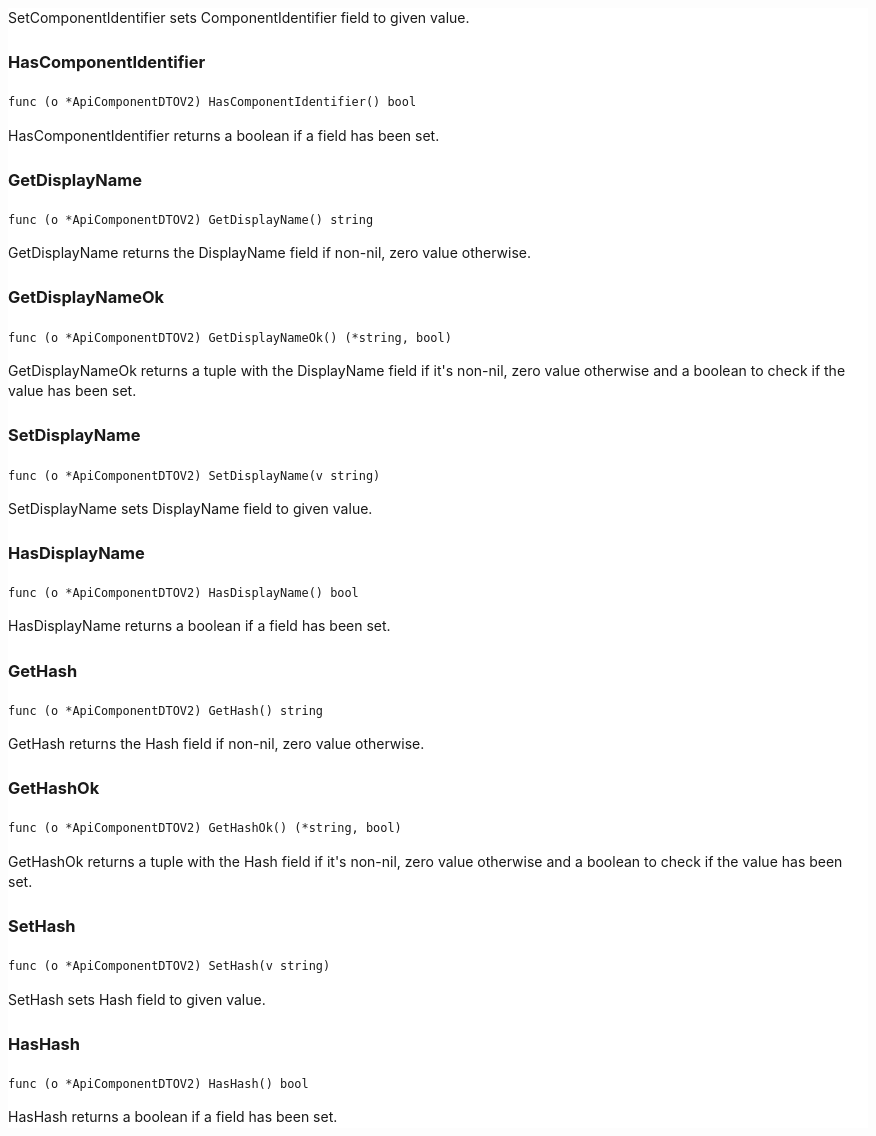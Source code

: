 SetComponentIdentifier sets ComponentIdentifier field to given value.

### HasComponentIdentifier

`func (o *ApiComponentDTOV2) HasComponentIdentifier() bool`

HasComponentIdentifier returns a boolean if a field has been set.

### GetDisplayName

`func (o *ApiComponentDTOV2) GetDisplayName() string`

GetDisplayName returns the DisplayName field if non-nil, zero value otherwise.

### GetDisplayNameOk

`func (o *ApiComponentDTOV2) GetDisplayNameOk() (*string, bool)`

GetDisplayNameOk returns a tuple with the DisplayName field if it's non-nil, zero value otherwise
and a boolean to check if the value has been set.

### SetDisplayName

`func (o *ApiComponentDTOV2) SetDisplayName(v string)`

SetDisplayName sets DisplayName field to given value.

### HasDisplayName

`func (o *ApiComponentDTOV2) HasDisplayName() bool`

HasDisplayName returns a boolean if a field has been set.

### GetHash

`func (o *ApiComponentDTOV2) GetHash() string`

GetHash returns the Hash field if non-nil, zero value otherwise.

### GetHashOk

`func (o *ApiComponentDTOV2) GetHashOk() (*string, bool)`

GetHashOk returns a tuple with the Hash field if it's non-nil, zero value otherwise
and a boolean to check if the value has been set.

### SetHash

`func (o *ApiComponentDTOV2) SetHash(v string)`

SetHash sets Hash field to given value.

### HasHash

`func (o *ApiComponentDTOV2) HasHash() bool`

HasHash returns a boolean if a field has been set.
